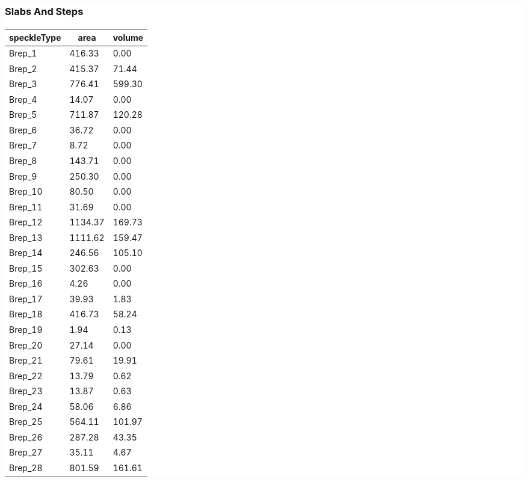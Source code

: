 ### Slabs And Steps

<iframe src="https://speckle.xyz/embed?stream=f8fdca34e8&object=cc9cc5550310e8f13819d6964674ebfe&transparent=true&autoload=true&hidecontrols=true&hidesidebar=true" width="600" height="400"frameborder="0"></iframe>

| speckleType | area | volume |
| ----------- | ----------- |----------- |
| Brep_1 | 416.33 | 0.00 | 
| Brep_2 | 415.37 | 71.44 | 
| Brep_3 | 776.41 | 599.30 | 
| Brep_4 | 14.07 | 0.00 | 
| Brep_5 | 711.87 | 120.28 | 
| Brep_6 | 36.72 | 0.00 | 
| Brep_7 | 8.72 | 0.00 | 
| Brep_8 | 143.71 | 0.00 | 
| Brep_9 | 250.30 | 0.00 | 
| Brep_10 | 80.50 | 0.00 | 
| Brep_11 | 31.69 | 0.00 | 
| Brep_12 | 1134.37 | 169.73 | 
| Brep_13 | 1111.62 | 159.47 | 
| Brep_14 | 246.56 | 105.10 | 
| Brep_15 | 302.63 | 0.00 | 
| Brep_16 | 4.26 | 0.00 | 
| Brep_17 | 39.93 | 1.83 | 
| Brep_18 | 416.73 | 58.24 | 
| Brep_19 | 1.94 | 0.13 | 
| Brep_20 | 27.14 | 0.00 | 
| Brep_21 | 79.61 | 19.91 | 
| Brep_22 | 13.79 | 0.62 | 
| Brep_23 | 13.87 | 0.63 | 
| Brep_24 | 58.06 | 6.86 | 
| Brep_25 | 564.11 | 101.97 | 
| Brep_26 | 287.28 | 43.35 | 
| Brep_27 | 35.11 | 4.67 | 
| Brep_28 | 801.59 | 161.61 | 
